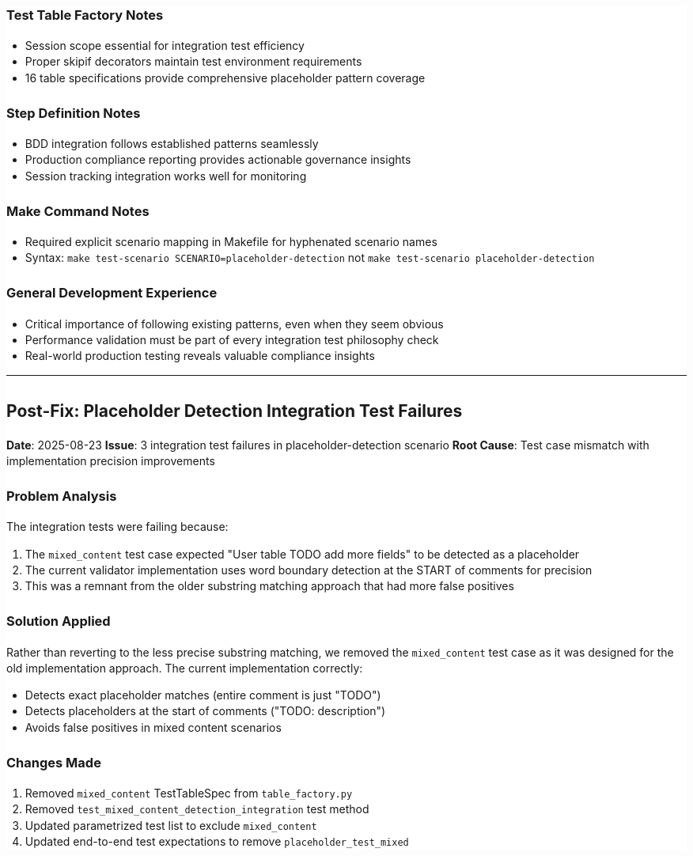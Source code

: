 ### Test Table Factory Notes
- Session scope essential for integration test efficiency
- Proper skipif decorators maintain test environment requirements
- 16 table specifications provide comprehensive placeholder pattern coverage

### Step Definition Notes
- BDD integration follows established patterns seamlessly
- Production compliance reporting provides actionable governance insights
- Session tracking integration works well for monitoring

### Make Command Notes
- Required explicit scenario mapping in Makefile for hyphenated scenario names
- Syntax: `make test-scenario SCENARIO=placeholder-detection` not `make test-scenario placeholder-detection`

### General Development Experience
- Critical importance of following existing patterns, even when they seem obvious
- Performance validation must be part of every integration test philosophy check
- Real-world production testing reveals valuable compliance insights

---

## Post-Fix: Placeholder Detection Integration Test Failures

**Date**: 2025-08-23
**Issue**: 3 integration test failures in placeholder-detection scenario
**Root Cause**: Test case mismatch with implementation precision improvements

### Problem Analysis
The integration tests were failing because:
1. The `mixed_content` test case expected "User table TODO add more fields" to be detected as a placeholder
2. The current validator implementation uses word boundary detection at the START of comments for precision
3. This was a remnant from the older substring matching approach that had more false positives

### Solution Applied
Rather than reverting to the less precise substring matching, we removed the `mixed_content` test case as it was designed for the old implementation approach. The current implementation correctly:
- Detects exact placeholder matches (entire comment is just "TODO")
- Detects placeholders at the start of comments ("TODO: description")
- Avoids false positives in mixed content scenarios

### Changes Made
1. Removed `mixed_content` TestTableSpec from `table_factory.py`
2. Removed `test_mixed_content_detection_integration` test method
3. Updated parametrized test list to exclude `mixed_content`
4. Updated end-to-end test expectations to remove `placeholder_test_mixed`
